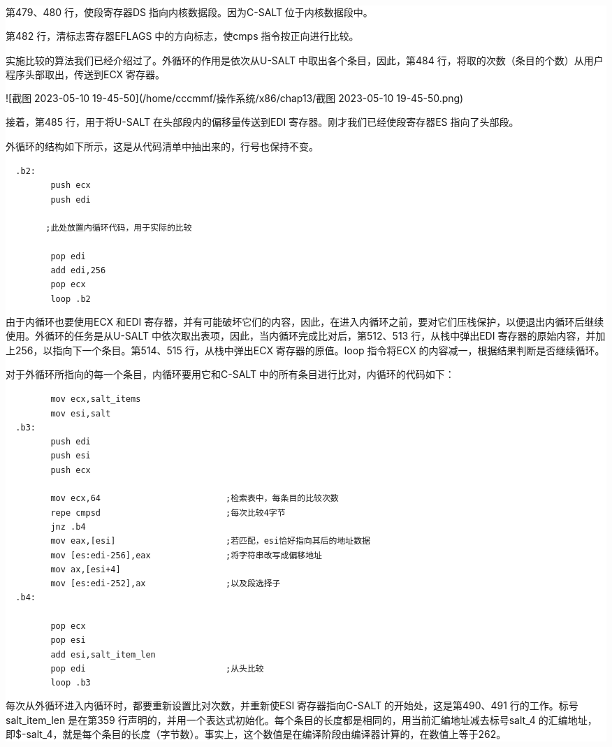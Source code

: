 第479、480 行，使段寄存器DS 指向内核数据段。因为C-SALT 位于内核数据段中。

第482 行，清标志寄存器EFLAGS 中的方向标志，使cmps 指令按正向进行比较。

实施比较的算法我们已经介绍过了。外循环的作用是依次从U-SALT 中取出各个条目，因此，第484 行，将取的次数（条目的个数）从用户程序头部取出，传送到ECX 寄存器。

![截图 2023-05-10 19-45-50](/home/cccmmf/操作系统/x86/chap13/截图 2023-05-10 19-45-50.png)

接着，第485 行，用于将U-SALT 在头部段内的偏移量传送到EDI 寄存器。刚才我们已经使段寄存器ES 指向了头部段。

外循环的结构如下所示，这是从代码清单中抽出来的，行号也保持不变。

```assembly
  .b2: 
         push ecx
         push edi
      
      	;此处放置内循环代码，用于实际的比较
      
         pop edi
         add edi,256
         pop ecx
         loop .b2
```

由于内循环也要使用ECX 和EDI 寄存器，并有可能破坏它们的内容，因此，在进入内循环之前，要对它们压栈保护，以便退出内循环后继续使用。外循环的任务是从U-SALT 中依次取出表项，因此，当内循环完成比对后，第512、513 行，从栈中弹出EDI 寄存器的原始内容，并加上256，以指向下一个条目。第514、515 行，从栈中弹出ECX 寄存器的原值。loop 指令将ECX 的内容减一，根据结果判断是否继续循环。

对于外循环所指向的每一个条目，内循环要用它和C-SALT 中的所有条目进行比对，内循环的代码如下：

```assembly
   		 mov ecx,salt_items
         mov esi,salt
  .b3:
         push edi
         push esi
         push ecx

         mov ecx,64                         ;检索表中，每条目的比较次数 
         repe cmpsd                         ;每次比较4字节 
         jnz .b4
         mov eax,[esi]                      ;若匹配，esi恰好指向其后的地址数据
         mov [es:edi-256],eax               ;将字符串改写成偏移地址 
         mov ax,[esi+4]
         mov [es:edi-252],ax                ;以及段选择子 
  .b4:
      
         pop ecx
         pop esi
         add esi,salt_item_len
         pop edi                            ;从头比较 
         loop .b3
```

每次从外循环进入内循环时，都要重新设置比对次数，并重新使ESI 寄存器指向C-SALT 的开始处，这是第490、491 行的工作。标号salt_item_len 是在第359 行声明的，并用一个表达式初始化。每个条目的长度都是相同的，用当前汇编地址减去标号salt_4 的汇编地址，即$-salt_4，就是每个条目的长度（字节数）。事实上，这个数值是在编译阶段由编译器计算的，在数值上等于262。
